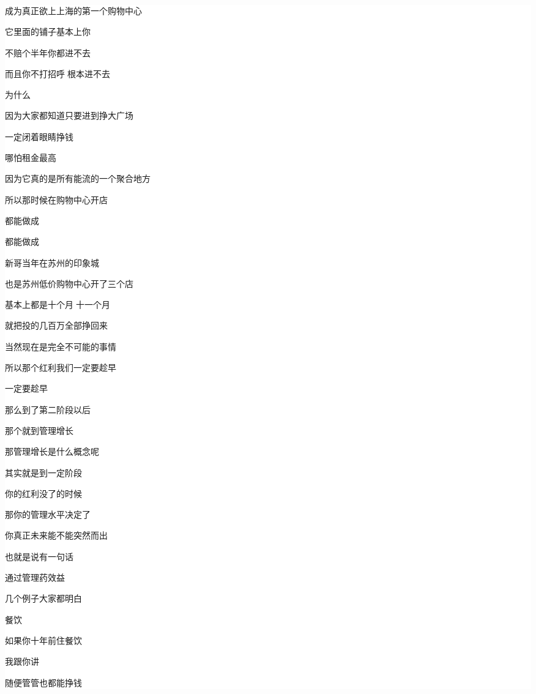 成为真正欲上上海的第一个购物中心

它里面的铺子基本上你

不赔个半年你都进不去

而且你不打招呼 根本进不去

为什么

因为大家都知道只要进到挣大广场

一定闭着眼睛挣钱

哪怕租金最高

因为它真的是所有能流的一个聚合地方

所以那时候在购物中心开店

都能做成

都能做成

新哥当年在苏州的印象城

也是苏州低价购物中心开了三个店

基本上都是十个月 十一个月

就把投的几百万全部挣回来

当然现在是完全不可能的事情

所以那个红利我们一定要趁早

一定要趁早

那么到了第二阶段以后

那个就到管理增长

那管理增长是什么概念呢

其实就是到一定阶段

你的红利没了的时候

那你的管理水平决定了

你真正未来能不能突然而出

也就是说有一句话

通过管理药效益

几个例子大家都明白

餐饮

如果你十年前住餐饮

我跟你讲

随便管管也都能挣钱
